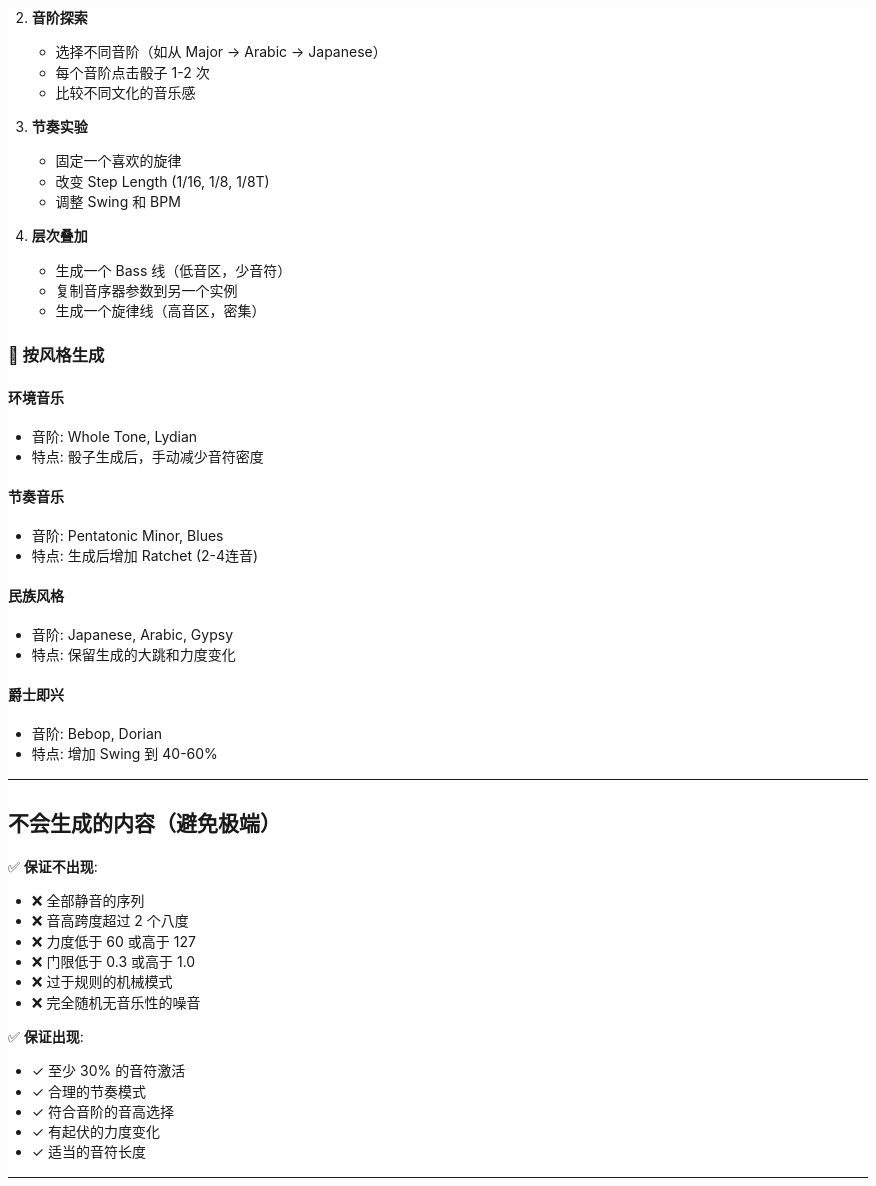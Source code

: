 2. **音阶探索**
   - 选择不同音阶（如从 Major → Arabic → Japanese）
   - 每个音阶点击骰子 1-2 次
   - 比较不同文化的音乐感

3. **节奏实验**
   - 固定一个喜欢的旋律
   - 改变 Step Length (1/16, 1/8, 1/8T)
   - 调整 Swing 和 BPM

4. **层次叠加**
   - 生成一个 Bass 线（低音区，少音符）
   - 复制音序器参数到另一个实例
   - 生成一个旋律线（高音区，密集）

### 🎯 按风格生成

#### 环境音乐
- 音阶: Whole Tone, Lydian
- 特点: 骰子生成后，手动减少音符密度

#### 节奏音乐
- 音阶: Pentatonic Minor, Blues
- 特点: 生成后增加 Ratchet (2-4连音)

#### 民族风格
- 音阶: Japanese, Arabic, Gypsy
- 特点: 保留生成的大跳和力度变化

#### 爵士即兴
- 音阶: Bebop, Dorian
- 特点: 增加 Swing 到 40-60%

---

## 不会生成的内容（避免极端）

✅ **保证不出现**:
- ❌ 全部静音的序列
- ❌ 音高跨度超过 2 个八度
- ❌ 力度低于 60 或高于 127
- ❌ 门限低于 0.3 或高于 1.0
- ❌ 过于规则的机械模式
- ❌ 完全随机无音乐性的噪音

✅ **保证出现**:
- ✓ 至少 30% 的音符激活
- ✓ 合理的节奏模式
- ✓ 符合音阶的音高选择
- ✓ 有起伏的力度变化
- ✓ 适当的音符长度

---
